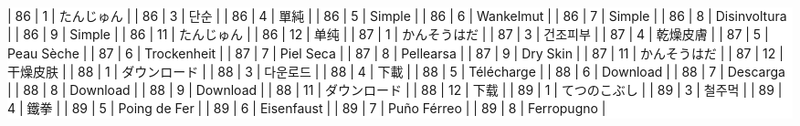 | 86         | 1                 | たんじゅん            |
| 86         | 3                 | 단순               |
| 86         | 4                 | 單純               |
| 86         | 5                 | Simple           |
| 86         | 6                 | Wankelmut        |
| 86         | 7                 | Simple           |
| 86         | 8                 | Disinvoltura     |
| 86         | 9                 | Simple           |
| 86         | 11                | たんじゅん            |
| 86         | 12                | 单纯               |
| 87         | 1                 | かんそうはだ           |
| 87         | 3                 | 건조피부             |
| 87         | 4                 | 乾燥皮膚             |
| 87         | 5                 | Peau Sèche       |
| 87         | 6                 | Trockenheit      |
| 87         | 7                 | Piel Seca        |
| 87         | 8                 | Pellearsa        |
| 87         | 9                 | Dry Skin         |
| 87         | 11                | かんそうはだ           |
| 87         | 12                | 干燥皮肤             |
| 88         | 1                 | ダウンロード           |
| 88         | 3                 | 다운로드             |
| 88         | 4                 | 下載               |
| 88         | 5                 | Télécharge       |
| 88         | 6                 | Download         |
| 88         | 7                 | Descarga         |
| 88         | 8                 | Download         |
| 88         | 9                 | Download         |
| 88         | 11                | ダウンロード           |
| 88         | 12                | 下载               |
| 89         | 1                 | てつのこぶし           |
| 89         | 3                 | 철주먹              |
| 89         | 4                 | 鐵拳               |
| 89         | 5                 | Poing de Fer     |
| 89         | 6                 | Eisenfaust       |
| 89         | 7                 | Puño Férreo      |
| 89         | 8                 | Ferropugno       |